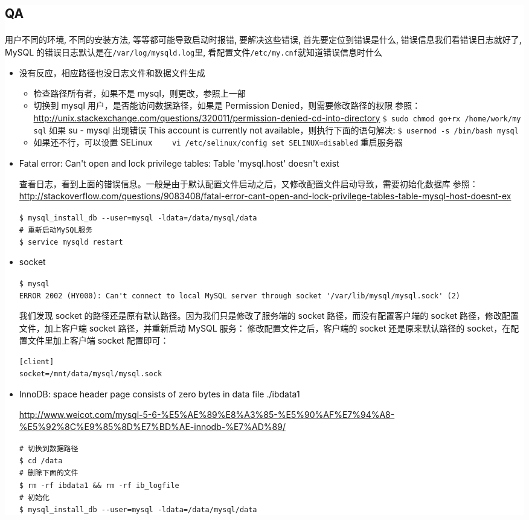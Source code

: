 ## QA

用户不同的环境, 不同的安装方法, 等等都可能导致启动时报错, 要解决这些错误, 首先要定位到错误是什么, 错误信息我们看错误日志就好了, MySQL 的错误日志默认是在`/var/log/mysqld.log`里, 看配置文件`/etc/my.cnf`就知道错误信息时什么

- 没有反应，相应路径也没日志文件和数据文件生成

  - 检查路径所有者，如果不是 mysql，则更改，参照上一部
  - 切换到 mysql 用户，是否能访问数据路径，如果是 Permission Denied，则需要修改路径的权限
    参照：http://unix.stackexchange.com/questions/320011/permission-denied-cd-into-directory
    `$ sudo chmod go+rx /home/work/mysql`
    如果 su - mysql 出现错误 This account is currently not available，则执行下面的语句解决:
    `$ usermod -s /bin/bash mysql`
  - 如果还不行，可以设置 SELinux
    `    vi /etc/selinux/config
set SELINUX=disabled`
    重启服务器

- Fatal error: Can't open and lock privilege tables: Table 'mysql.host' doesn't exist

  查看日志，看到上面的错误信息。一般是由于默认配置文件启动之后，又修改配置文件启动导致，需要初始化数据库
  参照：<http://stackoverflow.com/questions/9083408/fatal-error-cant-open-and-lock-privilege-tables-table-mysql-host-doesnt-ex>

  ```shell
  $ mysql_install_db --user=mysql -ldata=/data/mysql/data
  # 重新启动MySQL服务
  $ service mysqld restart
  ```

- socket

  ```shell
  $ mysql
  ERROR 2002 (HY000): Can't connect to local MySQL server through socket '/var/lib/mysql/mysql.sock' (2)
  ```

  我们发现 socket 的路径还是原有默认路径。因为我们只是修改了服务端的 socket 路径，而没有配置客户端的 socket 路径，修改配置文件，加上客户端 socket 路径，并重新启动 MySQL 服务：
  修改配置文件之后，客户端的 socket 还是原来默认路径的 socket，在配置文件里加上客户端 socket 配置即可：

  ```text
  [client]
  socket=/mnt/data/mysql/mysql.sock
  ```

- InnoDB: space header page consists of zero bytes in data file ./ibdata1

  <http://www.weicot.com/mysql-5-6-%E5%AE%89%E8%A3%85-%E5%90%AF%E7%94%A8-%E5%92%8C%E9%85%8D%E7%BD%AE-innodb-%E7%AD%89/>

  ```shell
  # 切换到数据路径
  $ cd /data
  # 删除下面的文件
  $ rm -rf ibdata1 && rm -rf ib_logfile
  # 初始化
  $ mysql_install_db --user=mysql -ldata=/data/mysql/data
  ```
